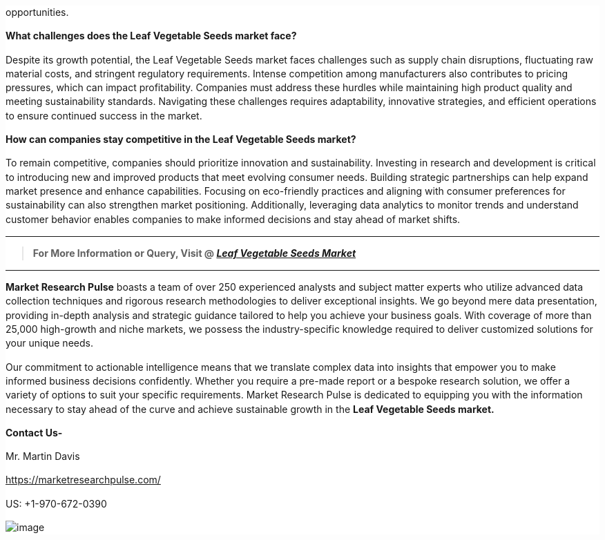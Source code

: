 opportunities.</p><p><strong>What challenges does the Leaf Vegetable Seeds market face?</strong></p><p>Despite its growth potential, the Leaf Vegetable Seeds market faces challenges such as supply chain disruptions, fluctuating raw material costs, and stringent regulatory requirements. Intense competition among manufacturers also contributes to pricing pressures, which can impact profitability. Companies must address these hurdles while maintaining high product quality and meeting sustainability standards. Navigating these challenges requires adaptability, innovative strategies, and efficient operations to ensure continued success in the market.</p><p><strong>How can companies stay competitive in the Leaf Vegetable Seeds market?</strong></p><p>To remain competitive, companies should prioritize innovation and sustainability. Investing in research and development is critical to introducing new and improved products that meet evolving consumer needs. Building strategic partnerships can help expand market presence and enhance capabilities. Focusing on eco-friendly practices and aligning with consumer preferences for sustainability can also strengthen market positioning. Additionally, leveraging data analytics to monitor trends and understand customer behavior enables companies to make informed decisions and stay ahead of market shifts.</p><hr /><blockquote><p><strong>For More Information or Query, Visit @&nbsp;<em><a href="https://marketresearchpulse.com/report/1985/leaf-vegetable-seeds-market?utm_source=Linkedin&utm_medium=0111">Leaf Vegetable Seeds Market</a></em></strong></p></blockquote><hr /><p><strong>Market Research Pulse</strong> boasts a team of over 250 experienced analysts and subject matter experts who utilize advanced data collection techniques and rigorous research methodologies to deliver exceptional insights. We go beyond mere data presentation, providing in-depth analysis and strategic guidance tailored to help you achieve your business goals. With coverage of more than 25,000 high-growth and niche markets, we possess the industry-specific knowledge required to deliver customized solutions for your unique needs.</p><p>Our commitment to actionable intelligence means that we translate complex data into insights that empower you to make informed business decisions confidently. Whether you require a pre-made report or a bespoke research solution, we offer a variety of options to suit your specific requirements. Market Research Pulse is dedicated to equipping you with the information necessary to stay ahead of the curve and achieve sustainable growth in the <strong>Leaf Vegetable Seeds market.</strong></p><p><strong>Contact Us-</strong></p><p>Mr. Martin Davis</p><p>https://marketresearchpulse.com/</p><p>US: +1-970-672-0390</p>
![image](https://github.com/user-attachments/assets/2066133a-2a49-4b8f-9c66-a8c6b0308555)
